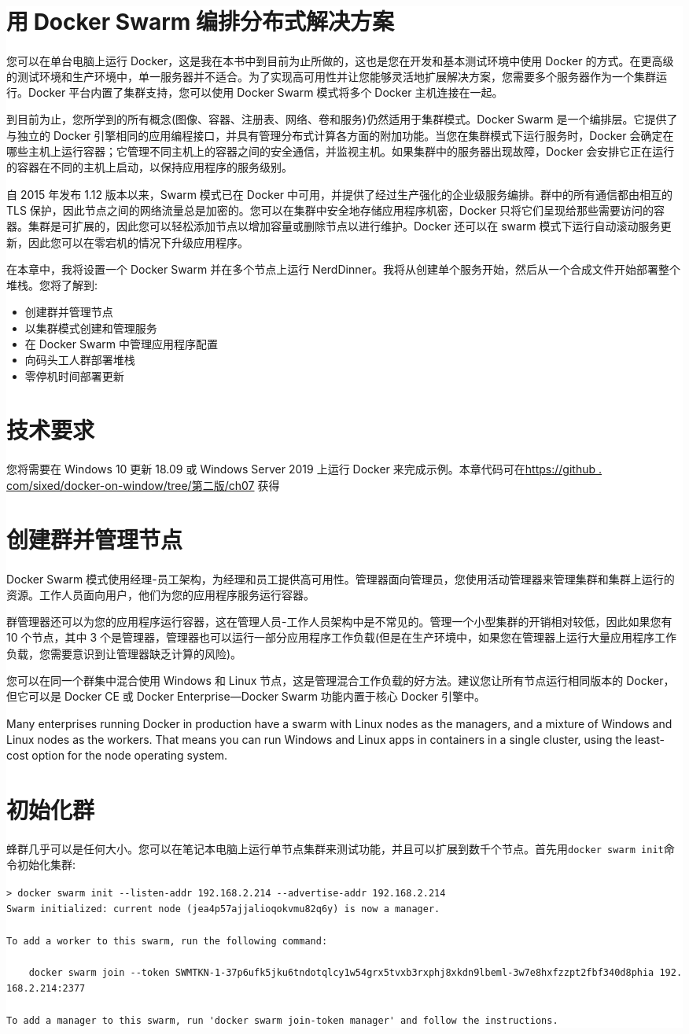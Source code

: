 # 用 Docker Swarm 编排分布式解决方案

您可以在单台电脑上运行 Docker，这是我在本书中到目前为止所做的，这也是您在开发和基本测试环境中使用 Docker 的方式。在更高级的测试环境和生产环境中，单一服务器并不适合。为了实现高可用性并让您能够灵活地扩展解决方案，您需要多个服务器作为一个集群运行。Docker 平台内置了集群支持，您可以使用 Docker Swarm 模式将多个 Docker 主机连接在一起。

到目前为止，您所学到的所有概念(图像、容器、注册表、网络、卷和服务)仍然适用于集群模式。Docker Swarm 是一个编排层。它提供了与独立的 Docker 引擎相同的应用编程接口，并具有管理分布式计算各方面的附加功能。当您在集群模式下运行服务时，Docker 会确定在哪些主机上运行容器；它管理不同主机上的容器之间的安全通信，并监视主机。如果集群中的服务器出现故障，Docker 会安排它正在运行的容器在不同的主机上启动，以保持应用程序的服务级别。

自 2015 年发布 1.12 版本以来，Swarm 模式已在 Docker 中可用，并提供了经过生产强化的企业级服务编排。群中的所有通信都由相互的 TLS 保护，因此节点之间的网络流量总是加密的。您可以在集群中安全地存储应用程序机密，Docker 只将它们呈现给那些需要访问的容器。集群是可扩展的，因此您可以轻松添加节点以增加容量或删除节点以进行维护。Docker 还可以在 swarm 模式下运行自动滚动服务更新，因此您可以在零宕机的情况下升级应用程序。

在本章中，我将设置一个 Docker Swarm 并在多个节点上运行 NerdDinner。我将从创建单个服务开始，然后从一个合成文件开始部署整个堆栈。您将了解到:

*   创建群并管理节点
*   以集群模式创建和管理服务
*   在 Docker Swarm 中管理应用程序配置
*   向码头工人群部署堆栈
*   零停机时间部署更新

# 技术要求

您将需要在 Windows 10 更新 18.09 或 Windows Server 2019 上运行 Docker 来完成示例。本章代码可在[https://github . com/sixed/docker-on-window/tree/第二版/ch07](https://github.com/sixeyed/docker-on-windows/tree/second-edition/ch07) 获得

# 创建群并管理节点

Docker Swarm 模式使用经理-员工架构，为经理和员工提供高可用性。管理器面向管理员，您使用活动管理器来管理集群和集群上运行的资源。工作人员面向用户，他们为您的应用程序服务运行容器。

群管理器还可以为您的应用程序运行容器，这在管理人员-工作人员架构中是不常见的。管理一个小型集群的开销相对较低，因此如果您有 10 个节点，其中 3 个是管理器，管理器也可以运行一部分应用程序工作负载(但是在生产环境中，如果您在管理器上运行大量应用程序工作负载，您需要意识到让管理器缺乏计算的风险)。

您可以在同一个群集中混合使用 Windows 和 Linux 节点，这是管理混合工作负载的好方法。建议您让所有节点运行相同版本的 Docker，但它可以是 Docker CE 或 Docker Enterprise—Docker Swarm 功能内置于核心 Docker 引擎中。

Many enterprises running Docker in production have a swarm with Linux nodes as the managers, and a mixture of Windows and Linux nodes as the workers. That means you can run Windows and Linux apps in containers in a single cluster, using the least-cost option for the node operating system.

# 初始化群

蜂群几乎可以是任何大小。您可以在笔记本电脑上运行单节点集群来测试功能，并且可以扩展到数千个节点。首先用`docker swarm init`命令初始化集群:

```
> docker swarm init --listen-addr 192.168.2.214 --advertise-addr 192.168.2.214
Swarm initialized: current node (jea4p57ajjalioqokvmu82q6y) is now a manager.

To add a worker to this swarm, run the following command:

    docker swarm join --token SWMTKN-1-37p6ufk5jku6tndotqlcy1w54grx5tvxb3rxphj8xkdn9lbeml-3w7e8hxfzzpt2fbf340d8phia 192.168.2.214:2377

To add a manager to this swarm, run 'docker swarm join-token manager' and follow the instructions.
```
